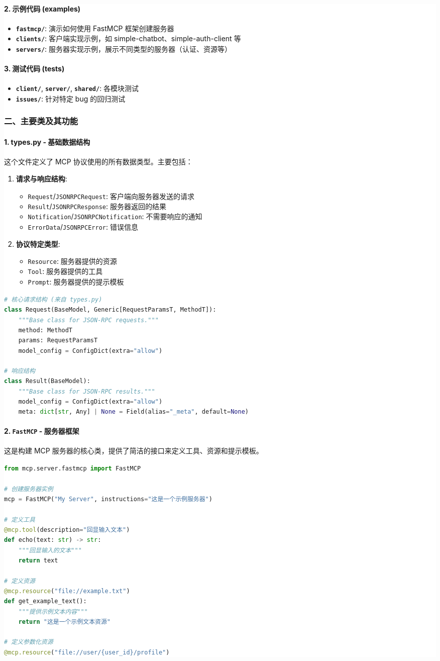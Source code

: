 #### 2. 示例代码 (examples)

* **`fastmcp/`**: 演示如何使用 FastMCP 框架创建服务器
* **`clients/`**: 客户端实现示例，如 simple-chatbot、simple-auth-client 等
* **`servers/`**: 服务器实现示例，展示不同类型的服务器（认证、资源等）

#### 3. 测试代码 (tests)

* **`client/`**, **`server/`**, **`shared/`**: 各模块测试
* **`issues/`**: 针对特定 bug 的回归测试

### 二、主要类及其功能

#### 1. types.py - 基础数据结构

这个文件定义了 MCP 协议使用的所有数据类型。主要包括：

1. **请求与响应结构**:
   * `Request`/`JSONRPCRequest`: 客户端向服务器发送的请求
   * `Result`/`JSONRPCResponse`: 服务器返回的结果
   * `Notification`/`JSONRPCNotification`: 不需要响应的通知
   * `ErrorData`/`JSONRPCError`: 错误信息

2. **协议特定类型**:
   * `Resource`: 服务器提供的资源
   * `Tool`: 服务器提供的工具
   * `Prompt`: 服务器提供的提示模板

```python
# 核心请求结构 (来自 types.py)
class Request(BaseModel, Generic[RequestParamsT, MethodT]):
    """Base class for JSON-RPC requests."""
    method: MethodT
    params: RequestParamsT
    model_config = ConfigDict(extra="allow")

# 响应结构
class Result(BaseModel):
    """Base class for JSON-RPC results."""
    model_config = ConfigDict(extra="allow")
    meta: dict[str, Any] | None = Field(alias="_meta", default=None)
```

#### 2. `FastMCP` - 服务器框架

这是构建 MCP 服务器的核心类，提供了简洁的接口来定义工具、资源和提示模板。

```python
from mcp.server.fastmcp import FastMCP

# 创建服务器实例
mcp = FastMCP("My Server", instructions="这是一个示例服务器")

# 定义工具
@mcp.tool(description="回显输入文本")
def echo(text: str) -> str:
    """回显输入的文本"""
    return text

# 定义资源
@mcp.resource("file://example.txt")
def get_example_text():
    """提供示例文本内容"""
    return "这是一个示例文本资源"

# 定义参数化资源
@mcp.resource("file://user/{user_id}/profile")
```